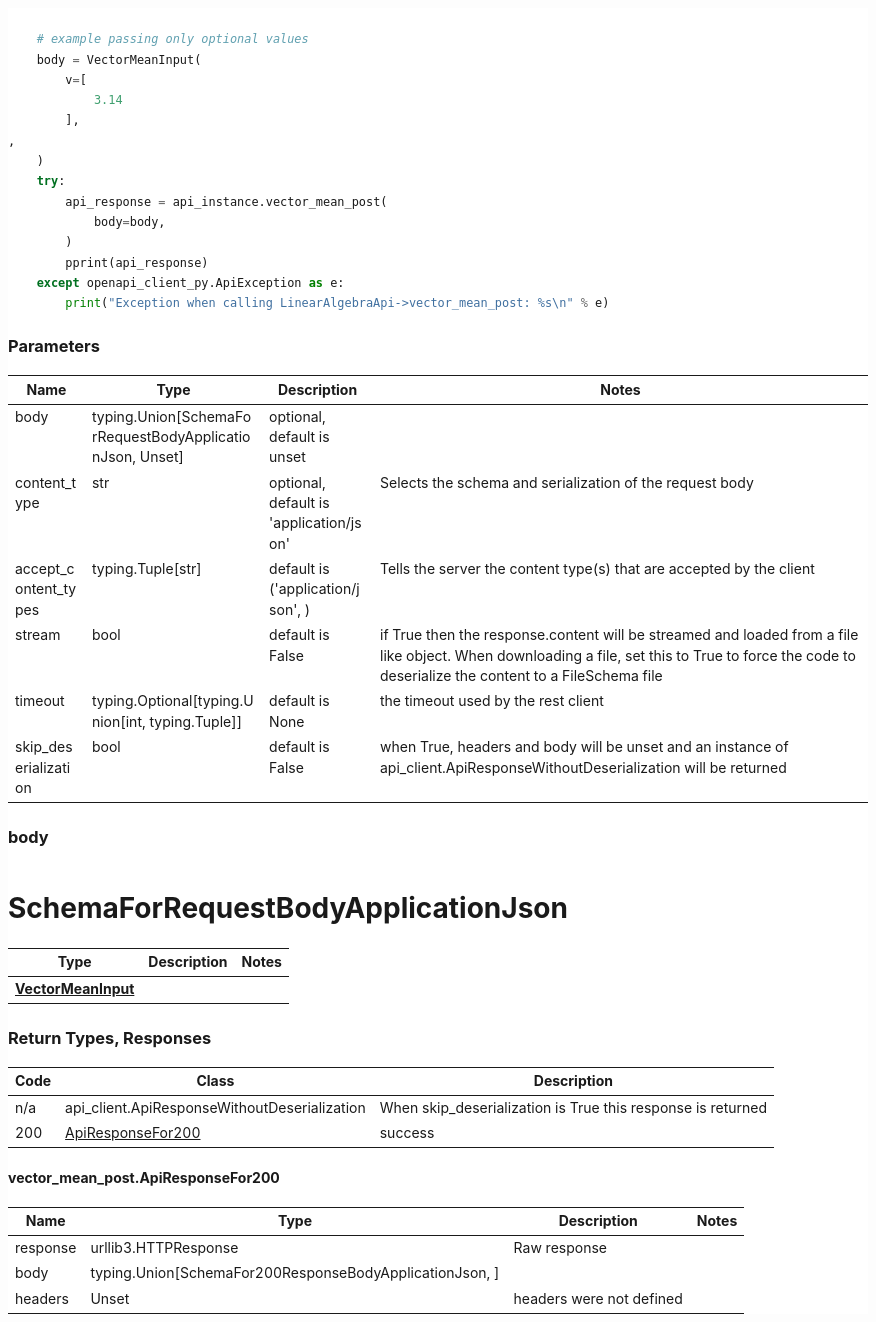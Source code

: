 ```python

    # example passing only optional values
    body = VectorMeanInput(
        v=[
            3.14
        ],
,
    )
    try:
        api_response = api_instance.vector_mean_post(
            body=body,
        )
        pprint(api_response)
    except openapi_client_py.ApiException as e:
        print("Exception when calling LinearAlgebraApi->vector_mean_post: %s\n" % e)
```
### Parameters

Name | Type | Description  | Notes
------------- | ------------- | ------------- | -------------
body | typing.Union[SchemaForRequestBodyApplicationJson, Unset] | optional, default is unset |
content_type | str | optional, default is 'application/json' | Selects the schema and serialization of the request body
accept_content_types | typing.Tuple[str] | default is ('application/json', ) | Tells the server the content type(s) that are accepted by the client
stream | bool | default is False | if True then the response.content will be streamed and loaded from a file like object. When downloading a file, set this to True to force the code to deserialize the content to a FileSchema file
timeout | typing.Optional[typing.Union[int, typing.Tuple]] | default is None | the timeout used by the rest client
skip_deserialization | bool | default is False | when True, headers and body will be unset and an instance of api_client.ApiResponseWithoutDeserialization will be returned

### body

# SchemaForRequestBodyApplicationJson
Type | Description  | Notes
------------- | ------------- | -------------
[**VectorMeanInput**](../../models/VectorMeanInput.md) |  | 


### Return Types, Responses

Code | Class | Description
------------- | ------------- | -------------
n/a | api_client.ApiResponseWithoutDeserialization | When skip_deserialization is True this response is returned
200 | [ApiResponseFor200](#vector_mean_post.ApiResponseFor200) | success

#### vector_mean_post.ApiResponseFor200
Name | Type | Description  | Notes
------------- | ------------- | ------------- | -------------
response | urllib3.HTTPResponse | Raw response |
body | typing.Union[SchemaFor200ResponseBodyApplicationJson, ] |  |
headers | Unset | headers were not defined |
